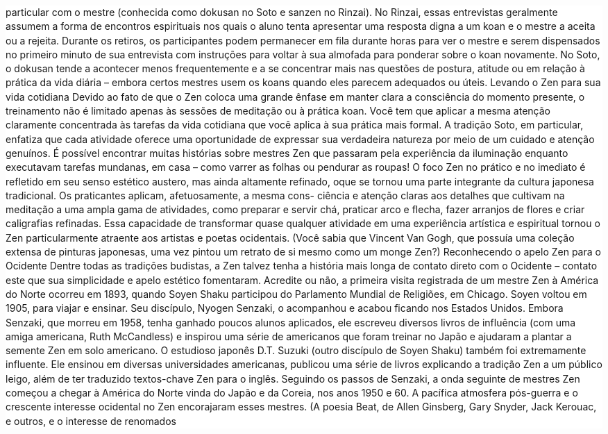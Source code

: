 particular com o mestre (conhecida como dokusan no Soto e sanzen no Rinzai). No Rinzai, essas entrevistas geralmente
assumem a forma de encontros espirituais nos quais o aluno tenta apresentar uma resposta digna a um koan e o mestre a
aceita ou a rejeita. Durante os retiros, os participantes podem permanecer em fila durante horas para ver o mestre e serem
dispensados no primeiro minuto de sua entrevista com instruções para voltar à sua almofada para ponderar sobre o koan
novamente. No Soto, o dokusan tende a acontecer menos frequentemente e a se concentrar mais nas questões de postura,
atitude ou em relação à prática da vida diária – embora certos mestres usem os koans quando eles parecem adequados ou
úteis.
Levando o Zen para sua vida cotidiana
Devido ao fato de que o Zen coloca uma grande ênfase em manter clara a consciência do momento presente, o
treinamento não é limitado apenas às sessões de meditação ou à prática koan. Você tem que aplicar a mesma atenção
claramente concentrada às tarefas da vida cotidiana que você aplica à sua prática mais formal. A tradição Soto, em
particular, enfatiza que cada atividade oferece uma oportunidade de expressar sua verdadeira natureza por meio de um
cuidado e atenção genuínos. É possível encontrar muitas histórias sobre mestres Zen que passaram pela experiência da
iluminação enquanto executavam tarefas mundanas, em casa – como varrer as folhas ou pendurar as roupas!
O foco Zen no prático e no imediato é refletido em seu senso estético austero, mas ainda altamente refinado, oque se tornou uma parte integrante da cultura japonesa tradicional. Os praticantes aplicam, afetuosamente, a mesma cons-
ciência e atenção claras aos detalhes que cultivam na meditação a uma ampla gama de atividades, como preparar e servir
chá, praticar arco e flecha, fazer arranjos de flores e criar caligrafias refinadas. Essa capacidade de transformar quase
qualquer atividade em uma experiência artística e espiritual tornou o Zen particularmente atraente aos artistas e poetas
ocidentais. (Você sabia que Vincent Van Gogh, que possuía uma coleção extensa de pinturas japonesas, uma vez pintou
um retrato de si mesmo como um monge Zen?)
Reconhecendo o apelo Zen para o Ocidente
Dentre todas as tradições budistas, a Zen talvez tenha a história mais longa de contato direto com o Ocidente – contato
este que sua simplicidade e apelo estético fomentaram. Acredite ou não, a primeira visita registrada de um mestre Zen à
América do Norte ocorreu em 1893, quando Soyen Shaku participou do Parlamento Mundial de Religiões, em Chicago.
Soyen voltou em 1905, para viajar e ensinar. Seu discípulo, Nyogen Senzaki, o acompanhou e acabou ficando nos
Estados Unidos. Embora Senzaki, que morreu em 1958, tenha ganhado poucos alunos aplicados, ele escreveu diversos
livros de influência (com uma amiga americana, Ruth McCandless) e inspirou uma série de americanos que foram treinar
no Japão e ajudaram a plantar a semente Zen em solo americano. O estudioso japonês D.T. Suzuki (outro discípulo de
Soyen Shaku) também foi extremamente influente. Ele ensinou em diversas universidades americanas, publicou uma série
de livros explicando a tradição Zen a um público leigo, além de ter traduzido textos-chave Zen para o inglês.
Seguindo os passos de Senzaki, a onda seguinte de mestres Zen começou a chegar à América do Norte vinda do Japão e
da Coreia, nos anos 1950 e 60. A pacífica atmosfera pós-guerra e o crescente interesse ocidental no Zen encorajaram
esses mestres. (A poesia Beat, de Allen Ginsberg, Gary Snyder, Jack Kerouac, e outros, e o interesse de renomados